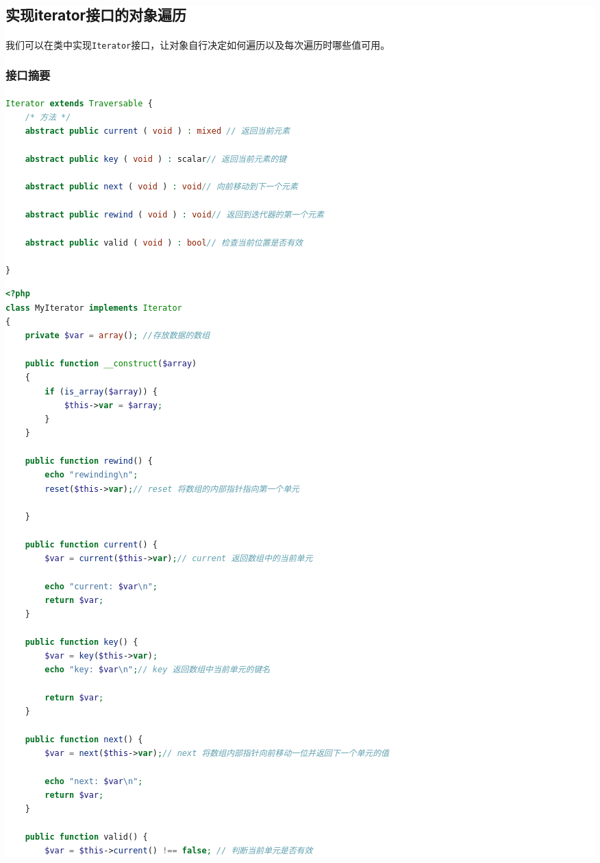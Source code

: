 ## 实现iterator接口的对象遍历
我们可以在类中实现`Iterator`接口，让对象自行决定如何遍历以及每次遍历时哪些值可用。

### 接口摘要
``` php
Iterator extends Traversable {
    /* 方法 */
    abstract public current ( void ) : mixed // 返回当前元素

    abstract public key ( void ) : scalar// 返回当前元素的键

    abstract public next ( void ) : void// 向前移动到下一个元素

    abstract public rewind ( void ) : void// 返回到迭代器的第一个元素

    abstract public valid ( void ) : bool// 检查当前位置是否有效

}
```


```php
<?php
class MyIterator implements Iterator
{
    private $var = array(); //存放数据的数组

    public function __construct($array)
    {
        if (is_array($array)) {
            $this->var = $array;
        }
    }

    public function rewind() {
        echo "rewinding\n";
        reset($this->var);// reset 将数组的内部指针指向第一个单元

    }

    public function current() {
        $var = current($this->var);// current 返回数组中的当前单元

        echo "current: $var\n";
        return $var;
    }

    public function key() {
        $var = key($this->var);
        echo "key: $var\n";// key 返回数组中当前单元的键名

        return $var;
    }

    public function next() {
        $var = next($this->var);// next 将数组内部指针向前移动一位并返回下一个单元的值

        echo "next: $var\n";
        return $var;
    }

    public function valid() {
        $var = $this->current() !== false; // 判断当前单元是否有效

```